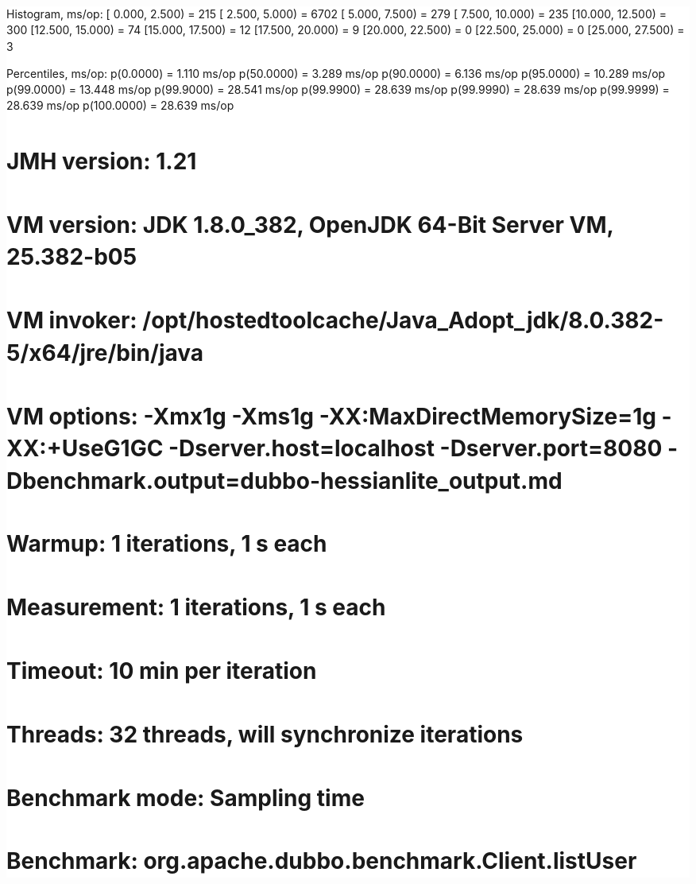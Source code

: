   Histogram, ms/op:
    [ 0.000,  2.500) = 215 
    [ 2.500,  5.000) = 6702 
    [ 5.000,  7.500) = 279 
    [ 7.500, 10.000) = 235 
    [10.000, 12.500) = 300 
    [12.500, 15.000) = 74 
    [15.000, 17.500) = 12 
    [17.500, 20.000) = 9 
    [20.000, 22.500) = 0 
    [22.500, 25.000) = 0 
    [25.000, 27.500) = 3 

  Percentiles, ms/op:
      p(0.0000) =      1.110 ms/op
     p(50.0000) =      3.289 ms/op
     p(90.0000) =      6.136 ms/op
     p(95.0000) =     10.289 ms/op
     p(99.0000) =     13.448 ms/op
     p(99.9000) =     28.541 ms/op
     p(99.9900) =     28.639 ms/op
     p(99.9990) =     28.639 ms/op
     p(99.9999) =     28.639 ms/op
    p(100.0000) =     28.639 ms/op


# JMH version: 1.21
# VM version: JDK 1.8.0_382, OpenJDK 64-Bit Server VM, 25.382-b05
# VM invoker: /opt/hostedtoolcache/Java_Adopt_jdk/8.0.382-5/x64/jre/bin/java
# VM options: -Xmx1g -Xms1g -XX:MaxDirectMemorySize=1g -XX:+UseG1GC -Dserver.host=localhost -Dserver.port=8080 -Dbenchmark.output=dubbo-hessianlite_output.md
# Warmup: 1 iterations, 1 s each
# Measurement: 1 iterations, 1 s each
# Timeout: 10 min per iteration
# Threads: 32 threads, will synchronize iterations
# Benchmark mode: Sampling time
# Benchmark: org.apache.dubbo.benchmark.Client.listUser
